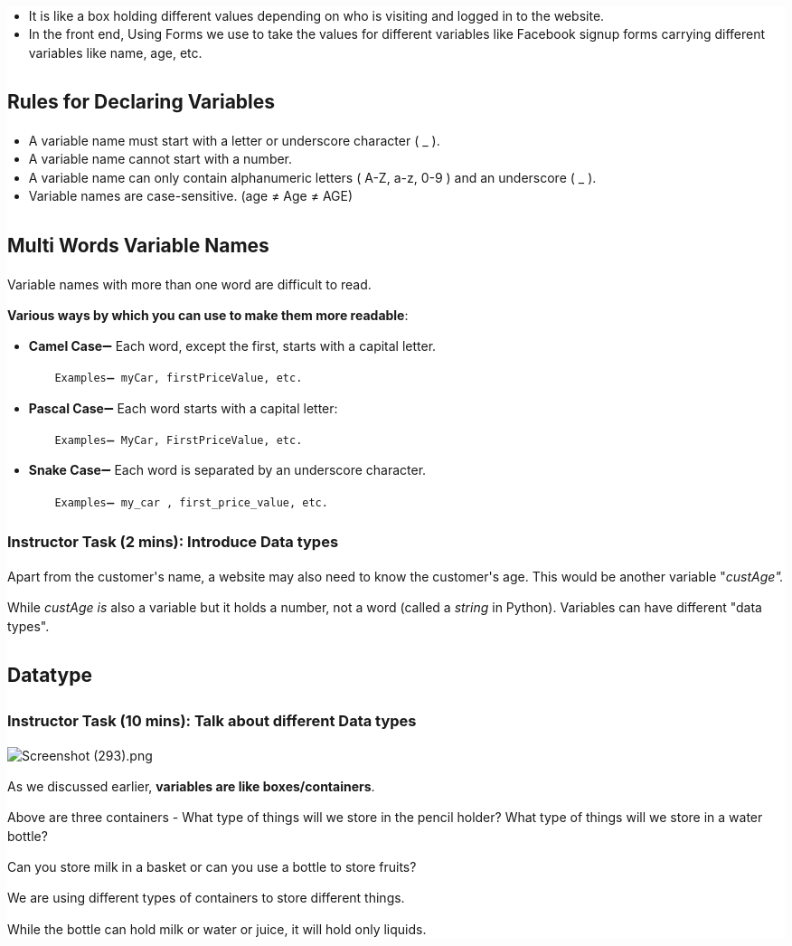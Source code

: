 - It is like a box holding different values depending on who is visiting and logged in to the website.
- In the front end, Using Forms we use to take the values for different variables like Facebook signup forms carrying different variables like name, age, etc.

## Rules for Declaring Variables

- A variable name must start with a letter or underscore character ( _ ).
- A variable name cannot start with a number.
- A variable name can only contain alphanumeric letters ( A-Z, a-z, 0-9 ) and an underscore ( _ ).
- Variable names are case-sensitive. (age ≠ Age ≠ AGE)

## **Multi Words Variable Names**

Variable names with more than one word are difficult to read.

**Various ways by which you can use to make them more readable**:

- **Camel Case**➖ Each word, except the first, starts with a capital letter.
    
          Examples➖ myCar, firstPriceValue, etc.
    
- **Pascal Case**➖ Each word starts with a capital letter:
    
          Examples➖ MyCar, FirstPriceValue, etc.
    
- **Snake Case**➖ Each word is separated by an underscore character.
    
          Examples➖ my_car , first_price_value, etc.
    

### Instructor Task (2 mins): Introduce Data types

Apart from the customer's name,  a website may also need to know the customer's age. This would be another variable "*custAge".*

While *custAge is* also a variable but it holds a number, not a word (called a *string* in Python). Variables can have different "data types".

## Datatype

### Instructor Task (10 mins): Talk about different Data types

![Screenshot (293).png](https://prod-files-secure.s3.us-west-2.amazonaws.com/ff94b4dd-cb13-4ede-8019-d6a8215bf3d5/7892a1bc-94bc-42a8-a2b3-f9c934ebcc97/Screenshot_(293).png)

As we discussed earlier, **variables are like boxes/containers**. 

Above are three containers - What type of things will we store in the pencil holder? What type of things will we store in a water bottle? 

Can you store milk in a basket or can you use a bottle to store fruits?

We are using different types of containers to store different things. 

While the bottle can hold milk or water or juice, it will hold only liquids. 
